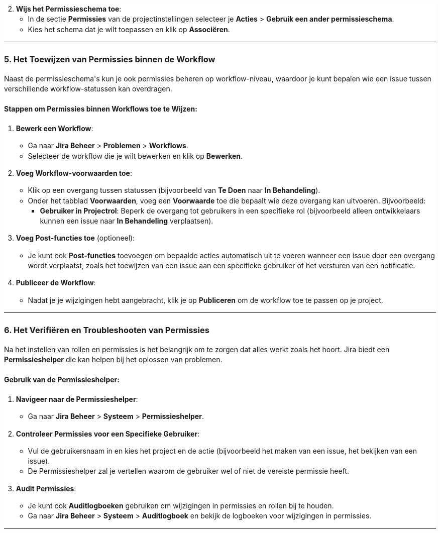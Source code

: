 2. **Wijs het Permissieschema toe**:
   - In de sectie **Permissies** van de projectinstellingen selecteer je **Acties** > **Gebruik een ander permissieschema**.
   - Kies het schema dat je wilt toepassen en klik op **Associëren**.

---

### **5. Het Toewijzen van Permissies binnen de Workflow**

Naast de permissieschema's kun je ook permissies beheren op workflow-niveau, waardoor je kunt bepalen wie een issue tussen verschillende workflow-statussen kan overdragen.

#### **Stappen om Permissies binnen Workflows toe te Wijzen**:

1. **Bewerk een Workflow**:
   - Ga naar **Jira Beheer** > **Problemen** > **Workflows**.
   - Selecteer de workflow die je wilt bewerken en klik op **Bewerken**.

2. **Voeg Workflow-voorwaarden toe**:
   - Klik op een overgang tussen statussen (bijvoorbeeld van **Te Doen** naar **In Behandeling**).
   - Onder het tabblad **Voorwaarden**, voeg een **Voorwaarde** toe die bepaalt wie deze overgang kan uitvoeren. Bijvoorbeeld:
     - **Gebruiker in Projectrol**: Beperk de overgang tot gebruikers in een specifieke rol (bijvoorbeeld alleen ontwikkelaars kunnen een issue naar **In Behandeling** verplaatsen).

3. **Voeg Post-functies toe** (optioneel):
   - Je kunt ook **Post-functies** toevoegen om bepaalde acties automatisch uit te voeren wanneer een issue door een overgang wordt verplaatst, zoals het toewijzen van een issue aan een specifieke gebruiker of het versturen van een notificatie.

4. **Publiceer de Workflow**:
   - Nadat je je wijzigingen hebt aangebracht, klik je op **Publiceren** om de workflow toe te passen op je project.

---

### **6. Het Verifiëren en Troubleshooten van Permissies**

Na het instellen van rollen en permissies is het belangrijk om te zorgen dat alles werkt zoals het hoort. Jira biedt een **Permissieshelper** die kan helpen bij het oplossen van problemen.

#### **Gebruik van de Permissieshelper**:
1. **Navigeer naar de Permissieshelper**:
   - Ga naar **Jira Beheer** > **Systeem** > **Permissieshelper**.
   
2. **Controleer Permissies voor een Specifieke Gebruiker**:
   - Vul de gebruikersnaam in en kies het project en de actie (bijvoorbeeld het maken van een issue, het bekijken van een issue).
   - De Permissieshelper zal je vertellen waarom de gebruiker wel of niet de vereiste permissie heeft.

3. **Audit Permissies**:
   - Je kunt ook **Auditlogboeken** gebruiken om wijzigingen in permissies en rollen bij te houden.
   - Ga naar **Jira Beheer** > **Systeem** > **Auditlogboek** en bekijk de logboeken voor wijzigingen in permissies.

---